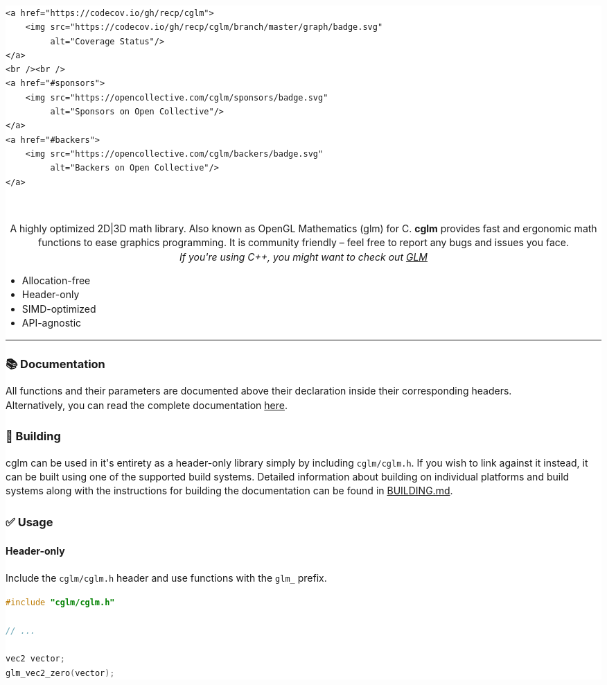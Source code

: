     <a href="https://codecov.io/gh/recp/cglm">
        <img src="https://codecov.io/gh/recp/cglm/branch/master/graph/badge.svg"
             alt="Coverage Status"/>
    </a>
    <br /><br />
    <a href="#sponsors">
        <img src="https://opencollective.com/cglm/sponsors/badge.svg"
             alt="Sponsors on Open Collective"/>
    </a>
    <a href="#backers">
        <img src="https://opencollective.com/cglm/backers/badge.svg"
             alt="Backers on Open Collective"/>
    </a>
</p>

<br>

<p align="center">
A highly optimized 2D|3D math library. Also known as OpenGL Mathematics (glm) for C. <b>cglm</b> provides fast and ergonomic math functions to ease graphics programming. It is community friendly – feel free to report any bugs and issues you face. <br>
<i>If you're using C++, you might want to check out <a href="https://github.com/g-truc/glm">GLM</a></i>
</p>

 - Allocation-free
 - Header-only
 - SIMD-optimized
 - API-agnostic

---

### 📚 Documentation

All functions and their parameters are documented above their declaration inside their corresponding headers. <br />
Alternatively, you can read the complete documentation [here](http://cglm.readthedocs.io).

### 🔨 Building

cglm can be used in it's entirety as a header-only library simply by including `cglm/cglm.h`. If you wish to link against it instead, it can be built using one of the supported build systems. Detailed information about building on individual platforms and build systems along with the instructions for building the documentation can be found in [BUILDING.md](./BUILDING.md).

### ✅ Usage

#### Header-only

Include the `cglm/cglm.h` header and use functions with the `glm_` prefix.
```c
#include "cglm/cglm.h"

// ...

vec2 vector;
glm_vec2_zero(vector);
```
